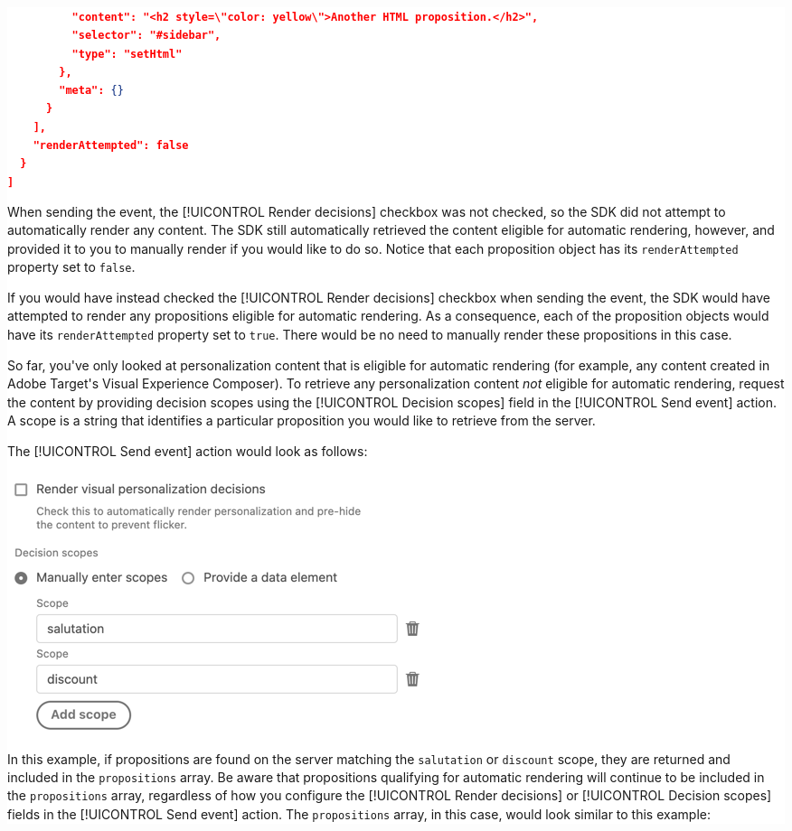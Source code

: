 ```json
          "content": "<h2 style=\"color: yellow\">Another HTML proposition.</h2>",
          "selector": "#sidebar",
          "type": "setHtml"
        },
        "meta": {}
      }
    ],
    "renderAttempted": false
  }
]
```

When sending the event, the [!UICONTROL Render decisions] checkbox was not checked, so the SDK did not attempt to automatically render any content. The SDK still automatically retrieved the content eligible for automatic rendering, however, and provided it to you to manually render if you would like to do so. Notice that each proposition object has its `renderAttempted` property set to `false`.

If you would have instead checked the [!UICONTROL Render decisions] checkbox when sending the event, the SDK would have attempted to render any propositions eligible for automatic rendering. As a consequence, each of the proposition objects would have its `renderAttempted` property set to `true`. There would be no need to manually render these propositions in this case.

So far, you've only looked at personalization content that is eligible for automatic rendering (for example, any content created in Adobe Target's Visual Experience Composer). To retrieve any personalization content _not_ eligible for automatic rendering, request the content by providing decision scopes using the [!UICONTROL Decision scopes] field in the [!UICONTROL Send event] action. A scope is a string that identifies a particular proposition you would like to retrieve from the server.

The [!UICONTROL Send event] action would look as follows:

![img.png](assets/send-event-render-unchecked-with-scopes.png)

In this example, if propositions are found on the server matching the `salutation` or `discount` scope, they are returned and included in the `propositions` array. Be aware that propositions qualifying for automatic rendering will continue to be included in the `propositions` array, regardless of how you configure the [!UICONTROL Render decisions] or [!UICONTROL Decision scopes] fields in the [!UICONTROL Send event] action. The `propositions` array, in this case, would look similar to this example:
